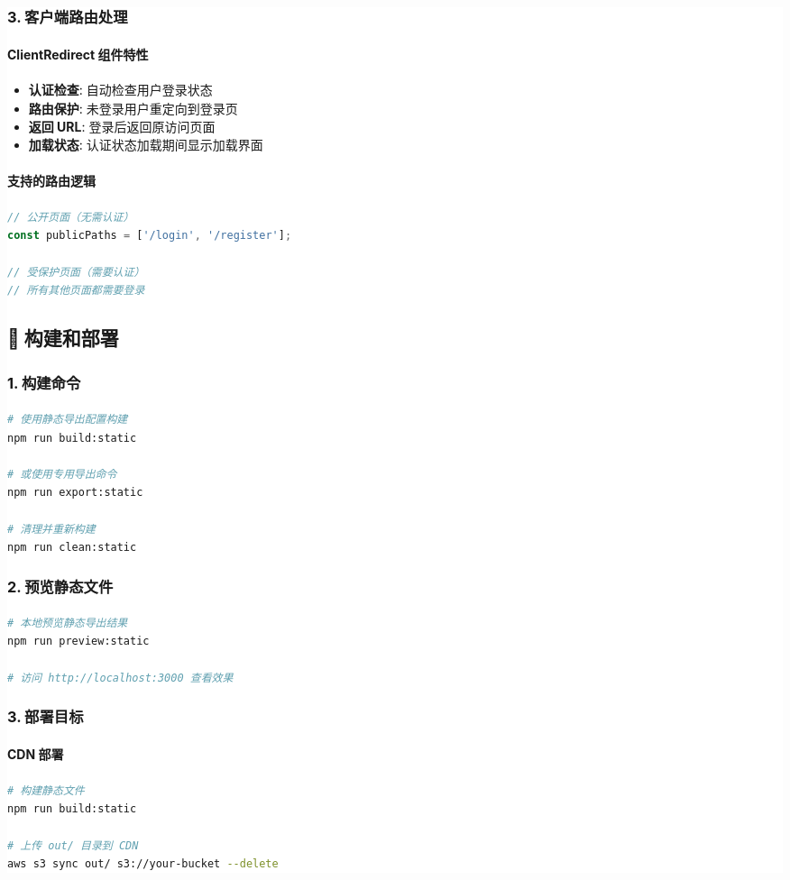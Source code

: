### 3. 客户端路由处理

#### ClientRedirect 组件特性
- **认证检查**: 自动检查用户登录状态
- **路由保护**: 未登录用户重定向到登录页
- **返回 URL**: 登录后返回原访问页面
- **加载状态**: 认证状态加载期间显示加载界面

#### 支持的路由逻辑
```typescript
// 公开页面（无需认证）
const publicPaths = ['/login', '/register'];

// 受保护页面（需要认证）
// 所有其他页面都需要登录
```

## 🚀 构建和部署

### 1. 构建命令

```bash
# 使用静态导出配置构建
npm run build:static

# 或使用专用导出命令
npm run export:static

# 清理并重新构建
npm run clean:static
```

### 2. 预览静态文件

```bash
# 本地预览静态导出结果
npm run preview:static

# 访问 http://localhost:3000 查看效果
```

### 3. 部署目标

#### CDN 部署
```bash
# 构建静态文件
npm run build:static

# 上传 out/ 目录到 CDN
aws s3 sync out/ s3://your-bucket --delete
```
